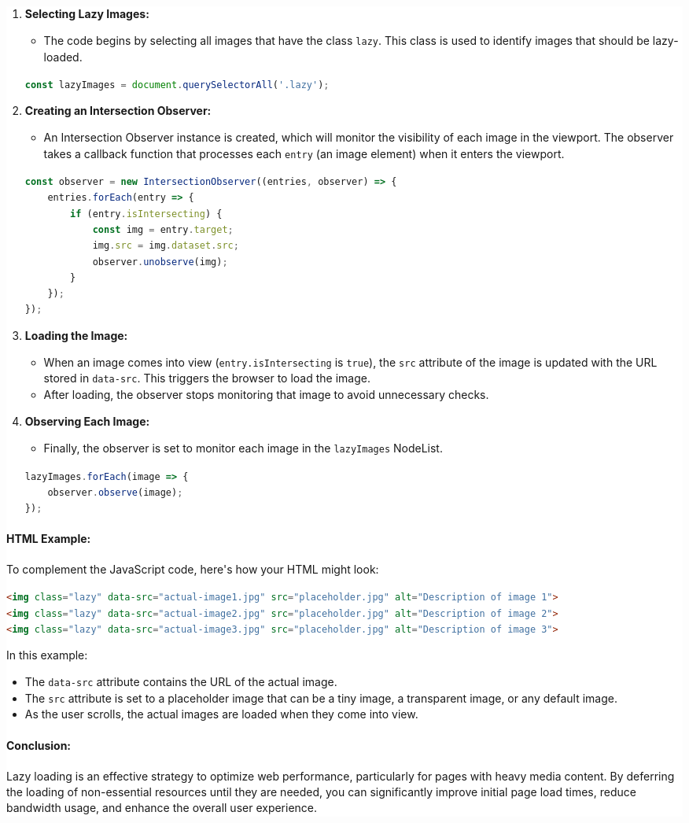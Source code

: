 1. **Selecting Lazy Images:**
   - The code begins by selecting all images that have the class `lazy`. This class is used to identify images that should be lazy-loaded.
   
   ```javascript
   const lazyImages = document.querySelectorAll('.lazy');
   ```

2. **Creating an Intersection Observer:**
   - An Intersection Observer instance is created, which will monitor the visibility of each image in the viewport. The observer takes a callback function that processes each `entry` (an image element) when it enters the viewport.

   ```javascript
   const observer = new IntersectionObserver((entries, observer) => {
       entries.forEach(entry => {
           if (entry.isIntersecting) {
               const img = entry.target;
               img.src = img.dataset.src;
               observer.unobserve(img);
           }
       });
   });
   ```

3. **Loading the Image:**
   - When an image comes into view (`entry.isIntersecting` is `true`), the `src` attribute of the image is updated with the URL stored in `data-src`. This triggers the browser to load the image.
   - After loading, the observer stops monitoring that image to avoid unnecessary checks.

4. **Observing Each Image:**
   - Finally, the observer is set to monitor each image in the `lazyImages` NodeList.

   ```javascript
   lazyImages.forEach(image => {
       observer.observe(image);
   });
   ```

#### **HTML Example:**

To complement the JavaScript code, here's how your HTML might look:

```html
<img class="lazy" data-src="actual-image1.jpg" src="placeholder.jpg" alt="Description of image 1">
<img class="lazy" data-src="actual-image2.jpg" src="placeholder.jpg" alt="Description of image 2">
<img class="lazy" data-src="actual-image3.jpg" src="placeholder.jpg" alt="Description of image 3">
```

In this example:
- The `data-src` attribute contains the URL of the actual image.
- The `src` attribute is set to a placeholder image that can be a tiny image, a transparent image, or any default image.
- As the user scrolls, the actual images are loaded when they come into view.

#### **Conclusion:**
Lazy loading is an effective strategy to optimize web performance, particularly for pages with heavy media content. By deferring the loading of non-essential resources until they are needed, you can significantly improve initial page load times, reduce bandwidth usage, and enhance the overall user experience.
